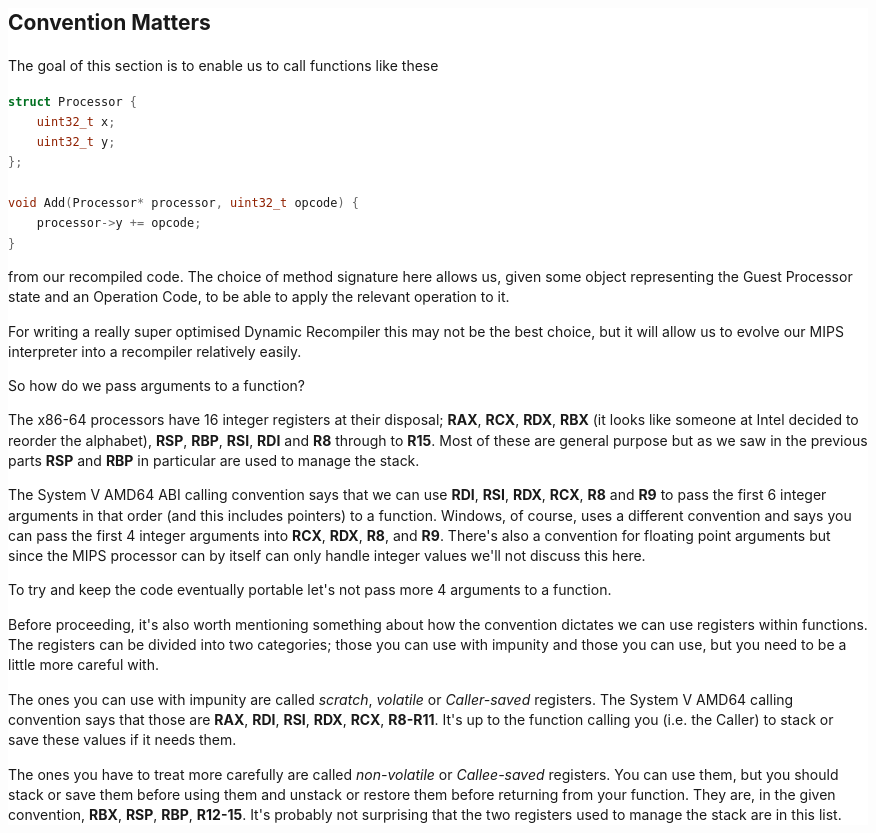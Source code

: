 ## Convention Matters
The goal of this section is to enable us to call functions like these

```c++
struct Processor {
    uint32_t x;
    uint32_t y;
};

void Add(Processor* processor, uint32_t opcode) {
    processor->y += opcode;
}
```

from our recompiled code. The choice of method signature here allows us, given some object
representing the Guest Processor state and an Operation Code, to be able to apply the relevant operation to it. 

For writing a really super optimised Dynamic Recompiler this may not be the best choice, 
but it will allow us to evolve our MIPS interpreter into a recompiler relatively easily.

So how do we pass arguments to a function?

The x86-64 processors have 16 integer registers at their disposal; **RAX**, **RCX**, **RDX**, **RBX**
(it looks like someone at Intel decided to reorder the alphabet), **RSP**, **RBP**, **RSI**, **RDI** and 
**R8** through to **R15**. Most of these are general purpose but as we saw in the previous 
parts **RSP** and **RBP** in particular are used to manage the stack.

The System V AMD64 ABI calling convention says that we can use 
**RDI**, **RSI**, **RDX**, **RCX**, **R8** and **R9** to pass the first 6 integer arguments in that 
order (and this includes pointers) to a function. Windows, of course, uses a 
different convention and says you can pass the first 4 integer arguments 
into **RCX**, **RDX**, **R8**, and **R9**. There's also a convention for floating point 
arguments but since the MIPS processor can by itself can only handle integer 
values we'll not discuss this here.

To try and keep the code eventually portable let's not pass more 4 arguments to a function.

Before proceeding, it's also worth mentioning something about how the 
convention dictates we can use registers within functions. The registers can 
be divided into two categories; those you can use with impunity and those you can use,
but you need to be a little more careful with.

The ones you can use with impunity are called _scratch_, _volatile_ or _Caller-saved_ registers.
The System V AMD64 calling convention says that those are **RAX**, **RDI**, **RSI**, **RDX**, **RCX**, **R8-R11**.
It's up to the function calling you (i.e. the Caller) to stack or save these values if it needs them.

The ones you have to treat more carefully are called _non-volatile_ or _Callee-saved_ registers.
You can use them, but you should stack or save them before using them and unstack or restore 
them before returning from your function. They are, in the given convention, **RBX**, **RSP**, **RBP**,
**R12-15**. It's probably not surprising that the two registers used to manage the stack are in this list.
